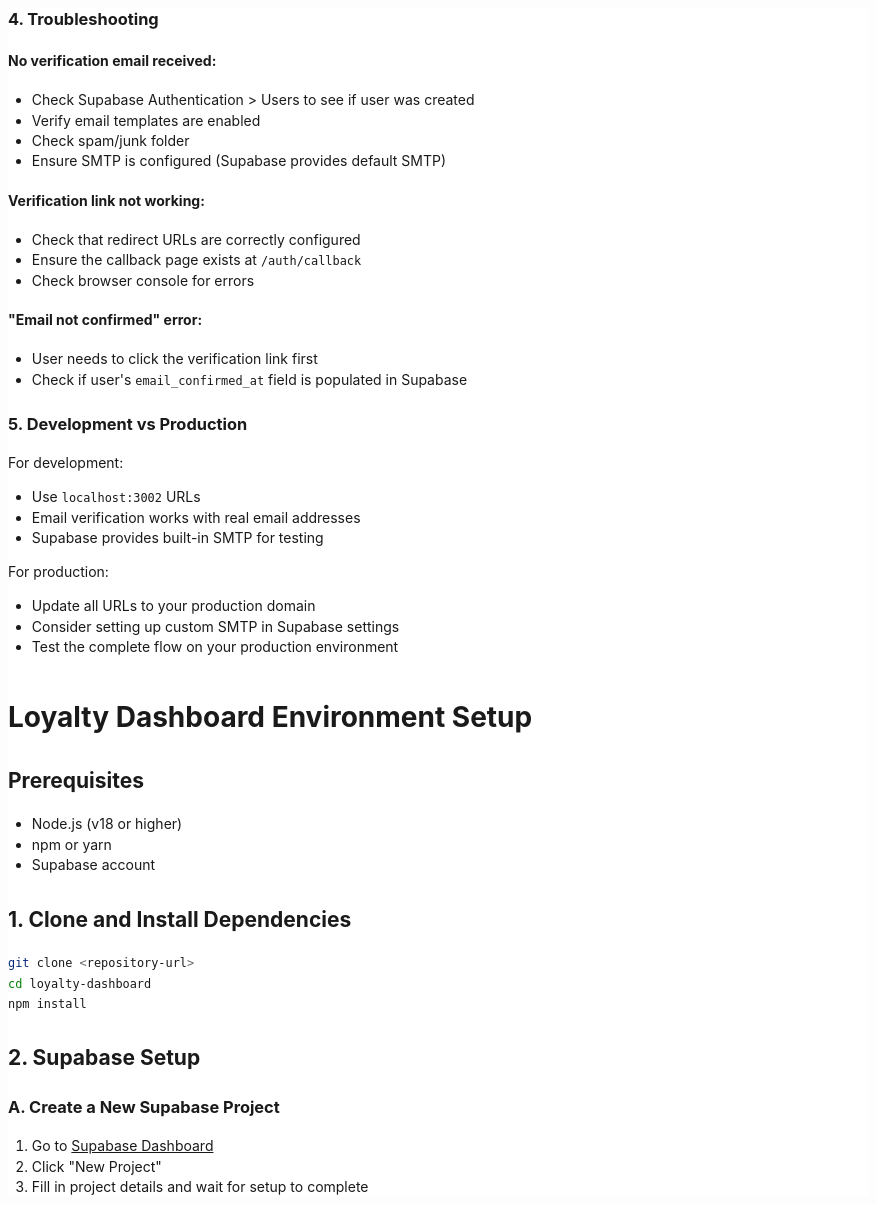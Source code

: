 ### 4. Troubleshooting

#### No verification email received:
- Check Supabase Authentication > Users to see if user was created
- Verify email templates are enabled
- Check spam/junk folder
- Ensure SMTP is configured (Supabase provides default SMTP)

#### Verification link not working:
- Check that redirect URLs are correctly configured
- Ensure the callback page exists at `/auth/callback`
- Check browser console for errors

#### "Email not confirmed" error:
- User needs to click the verification link first
- Check if user's `email_confirmed_at` field is populated in Supabase

### 5. Development vs Production

For development:
- Use `localhost:3002` URLs
- Email verification works with real email addresses
- Supabase provides built-in SMTP for testing

For production:
- Update all URLs to your production domain
- Consider setting up custom SMTP in Supabase settings
- Test the complete flow on your production environment 

# Loyalty Dashboard Environment Setup

## Prerequisites
- Node.js (v18 or higher)
- npm or yarn
- Supabase account

## 1. Clone and Install Dependencies

```bash
git clone <repository-url>
cd loyalty-dashboard
npm install
```

## 2. Supabase Setup

### A. Create a New Supabase Project
1. Go to [Supabase Dashboard](https://app.supabase.com)
2. Click "New Project"
3. Fill in project details and wait for setup to complete
